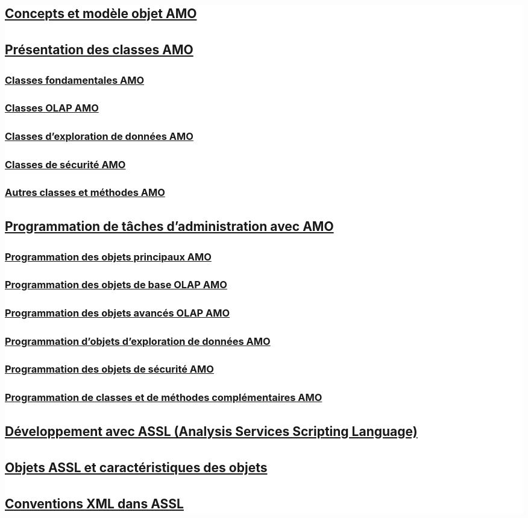 ## [Concepts et modèle objet AMO](../multidimensional-models/analysis-management-objects/amo-concepts-and-object-model.md)
## [Présentation des classes AMO](../multidimensional-models/analysis-management-objects/amo-classes-introduction.md)
### [Classes fondamentales AMO](../multidimensional-models/analysis-management-objects/amo-fundamental-classes.md)
### [Classes OLAP AMO](../multidimensional-models/analysis-management-objects/amo-olap-classes.md)
### [Classes d’exploration de données AMO](../multidimensional-models/analysis-management-objects/amo-data-mining-classes.md)
### [Classes de sécurité AMO](../multidimensional-models/analysis-management-objects/amo-security-classes.md)
### [Autres classes et méthodes AMO](../multidimensional-models/analysis-management-objects/amo-other-classes-and-methods.md)
## [Programmation de tâches d’administration avec AMO](../multidimensional-models/analysis-management-objects/programming-administrative-tasks-with-amo.md)
### [Programmation des objets principaux AMO](../multidimensional-models/analysis-management-objects/programming-amo-fundamental-objects.md)
### [Programmation des objets de base OLAP AMO](../multidimensional-models/analysis-management-objects/programming-amo-olap-basic-objects.md)
### [Programmation des objets avancés OLAP AMO](../multidimensional-models/analysis-management-objects/programming-amo-olap-advanced-objects.md)
### [Programmation d’objets d’exploration de données AMO](../multidimensional-models/analysis-management-objects/programming-amo-data-mining-objects.md)
### [Programmation des objets de sécurité AMO](../multidimensional-models/analysis-management-objects/programming-amo-security-objects.md)
### [Programmation de classes et de méthodes complémentaires AMO](../multidimensional-models/analysis-management-objects/programming-amo-complementary-classes-and-methods.md)
## [Développement avec ASSL (Analysis Services Scripting Language)](../multidimensional-models/scripting-language-assl/developing-with-analysis-services-scripting-language-assl.md)
## [Objets ASSL et caractéristiques des objets](../multidimensional-models/scripting-language-assl/assl-objects-and-object-characteristics.md)
## [Conventions XML dans ASSL](../multidimensional-models/scripting-language-assl/assl-xml-conventions.md)